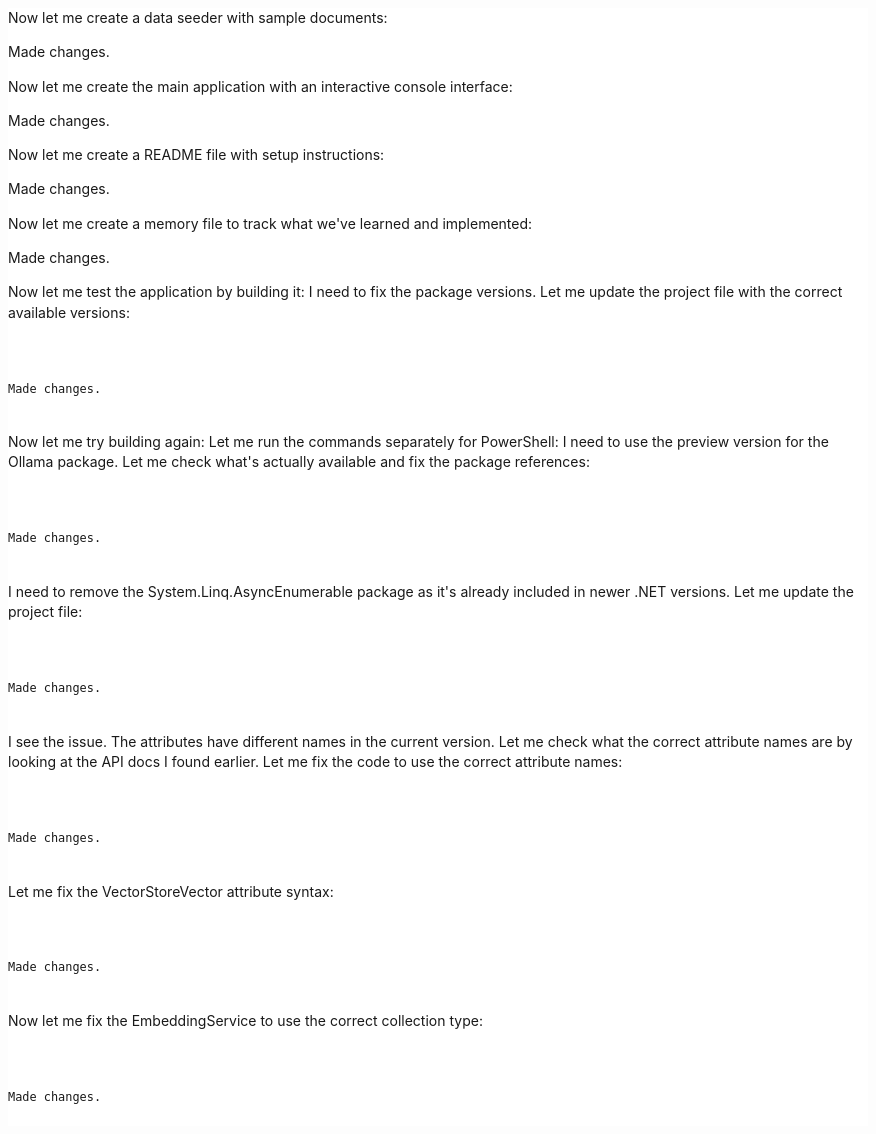 Now let me create a data seeder with sample documents: 

Made changes.

Now let me create the main application with an interactive console interface: 

Made changes.

Now let me create a README file with setup instructions: 

Made changes.

Now let me create a memory file to track what we've learned and implemented: 

Made changes.

Now let me test the application by building it: I need to fix the package versions. Let me update the project file with the correct available versions: 
```


Made changes.


```
Now let me try building again: Let me run the commands separately for PowerShell: I need to use the preview version for the Ollama package. Let me check what's actually available and fix the package references: 
```


Made changes.


```
I need to remove the System.Linq.AsyncEnumerable package as it's already included in newer .NET versions. Let me update the project file: 
```


Made changes.


```
I see the issue. The attributes have different names in the current version. Let me check what the correct attribute names are by looking at the API docs I found earlier. Let me fix the code to use the correct attribute names: 
```


Made changes.


```
Let me fix the VectorStoreVector attribute syntax: 
```


Made changes.


```
Now let me fix the EmbeddingService to use the correct collection type: 
```


Made changes.


```